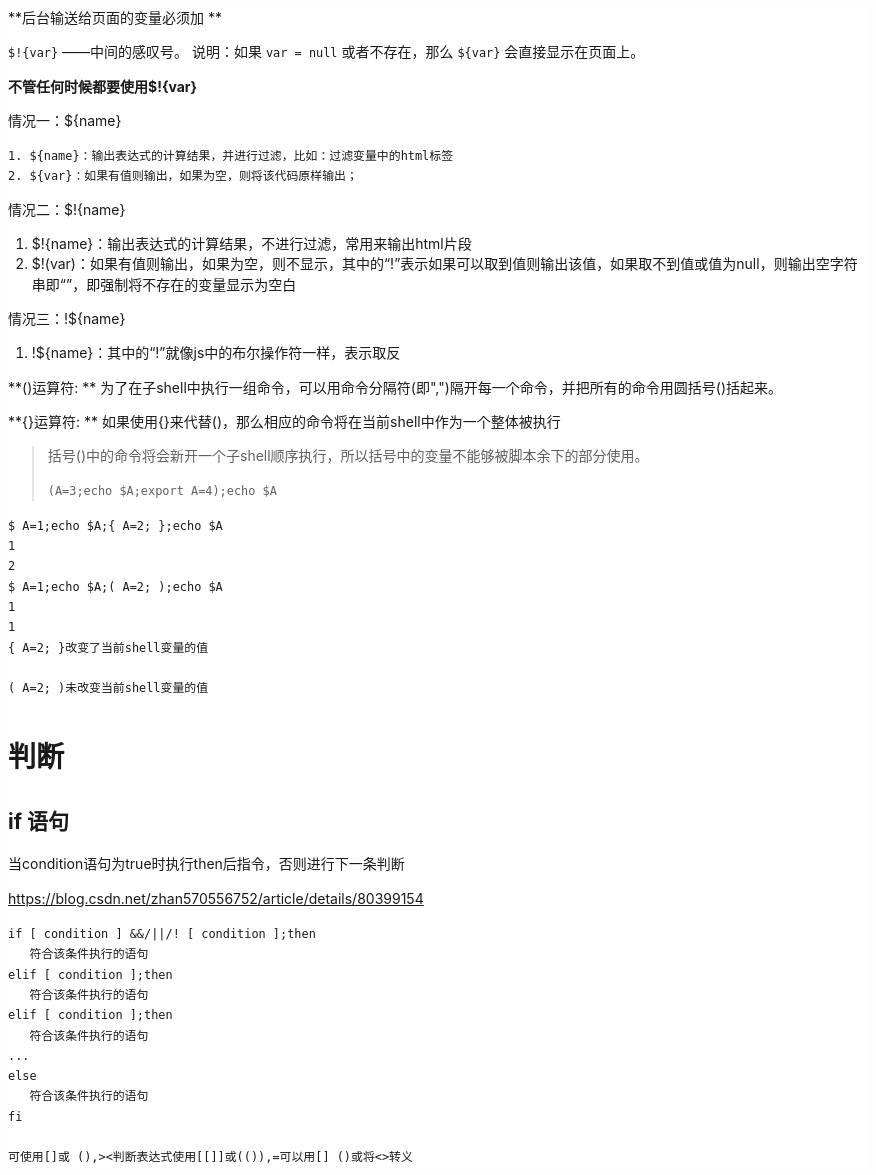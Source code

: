 **后台输送给页面的变量必须加 **

`$!{var}` ——中间的感叹号。  说明：如果 `var = null` 或者不存在，那么 `${var}` 会直接显示在页面上。

**不管任何时候都要使用$!{var}**

情况一：${name}

	1. ${name}：输出表达式的计算结果，并进行过滤，比如：过滤变量中的html标签 
	2. ${var}：如果有值则输出，如果为空，则将该代码原样输出；

情况二：$!{name}

1. $!{name}：输出表达式的计算结果，不进行过滤，常用来输出html片段
2. $!(var)：如果有值则输出，如果为空，则不显示，其中的“!”表示如果可以取到值则输出该值，如果取不到值或值为null，则输出空字符串即“”，即强制将不存在的变量显示为空白

情况三：!${name}

1. !${name}：其中的“!”就像js中的布尔操作符一样，表示取反

**()运算符:
** 为了在子shell中执行一组命令，可以用命令分隔符(即",")隔开每一个命令，并把所有的命令用圆括号()括起来。 

**{}运算符:
** 如果使用{}来代替()，那么相应的命令将在当前shell中作为一个整体被执行

> 括号()中的命令将会新开一个子shell顺序执行，所以括号中的变量不能够被脚本余下的部分使用。
>
> `(A=3;echo $A;export A=4);echo $A`

```
$ A=1;echo $A;{ A=2; };echo $A
1
2
$ A=1;echo $A;( A=2; );echo $A
1 
1 
{ A=2; }改变了当前shell变量的值

( A=2; )未改变当前shell变量的值
```

# 判断

## if 语句

当condition语句为true时执行then后指令，否则进行下一条判断

https://blog.csdn.net/zhan570556752/article/details/80399154

```
if [ condition ] &&/||/! [ condition ];then
   符合该条件执行的语句
elif [ condition ];then
   符合该条件执行的语句
elif [ condition ];then
   符合该条件执行的语句
...
else
   符合该条件执行的语句
fi

可使用[]或 (),><判断表达式使用[[]]或(()),=可以用[] ()或将<>转义
```
